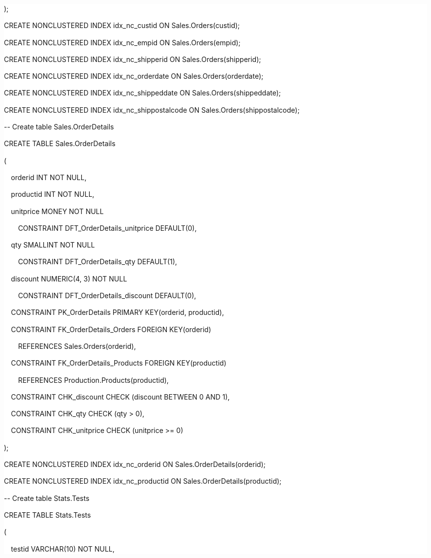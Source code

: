 );

CREATE NONCLUSTERED INDEX idx\_nc\_custid         ON Sales.Orders(custid);

CREATE NONCLUSTERED INDEX idx\_nc\_empid          ON Sales.Orders(empid);

CREATE NONCLUSTERED INDEX idx\_nc\_shipperid      ON Sales.Orders(shipperid);

CREATE NONCLUSTERED INDEX idx\_nc\_orderdate      ON Sales.Orders(orderdate);

CREATE NONCLUSTERED INDEX idx\_nc\_shippeddate    ON Sales.Orders(shippeddate);

CREATE NONCLUSTERED INDEX idx\_nc\_shippostalcode ON Sales.Orders(shippostalcode);

-- Create table Sales.OrderDetails

CREATE TABLE Sales.OrderDetails

(

`  `orderid   INT           NOT NULL,

`  `productid INT           NOT NULL,

`  `unitprice MONEY         NOT NULL

`    `CONSTRAINT DFT\_OrderDetails\_unitprice DEFAULT(0),

`  `qty       SMALLINT      NOT NULL

`    `CONSTRAINT DFT\_OrderDetails\_qty DEFAULT(1),

`  `discount  NUMERIC(4, 3) NOT NULL

`    `CONSTRAINT DFT\_OrderDetails\_discount DEFAULT(0),

`  `CONSTRAINT PK\_OrderDetails PRIMARY KEY(orderid, productid),

`  `CONSTRAINT FK\_OrderDetails\_Orders FOREIGN KEY(orderid)

`    `REFERENCES Sales.Orders(orderid),

`  `CONSTRAINT FK\_OrderDetails\_Products FOREIGN KEY(productid)

`    `REFERENCES Production.Products(productid),

`  `CONSTRAINT CHK\_discount  CHECK (discount BETWEEN 0 AND 1),

`  `CONSTRAINT CHK\_qty  CHECK (qty > 0),

`  `CONSTRAINT CHK\_unitprice CHECK (unitprice >= 0)

);

CREATE NONCLUSTERED INDEX idx\_nc\_orderid   ON Sales.OrderDetails(orderid);

CREATE NONCLUSTERED INDEX idx\_nc\_productid ON Sales.OrderDetails(productid);

-- Create table Stats.Tests

CREATE TABLE Stats.Tests

(

`  `testid    VARCHAR(10) NOT NULL,
